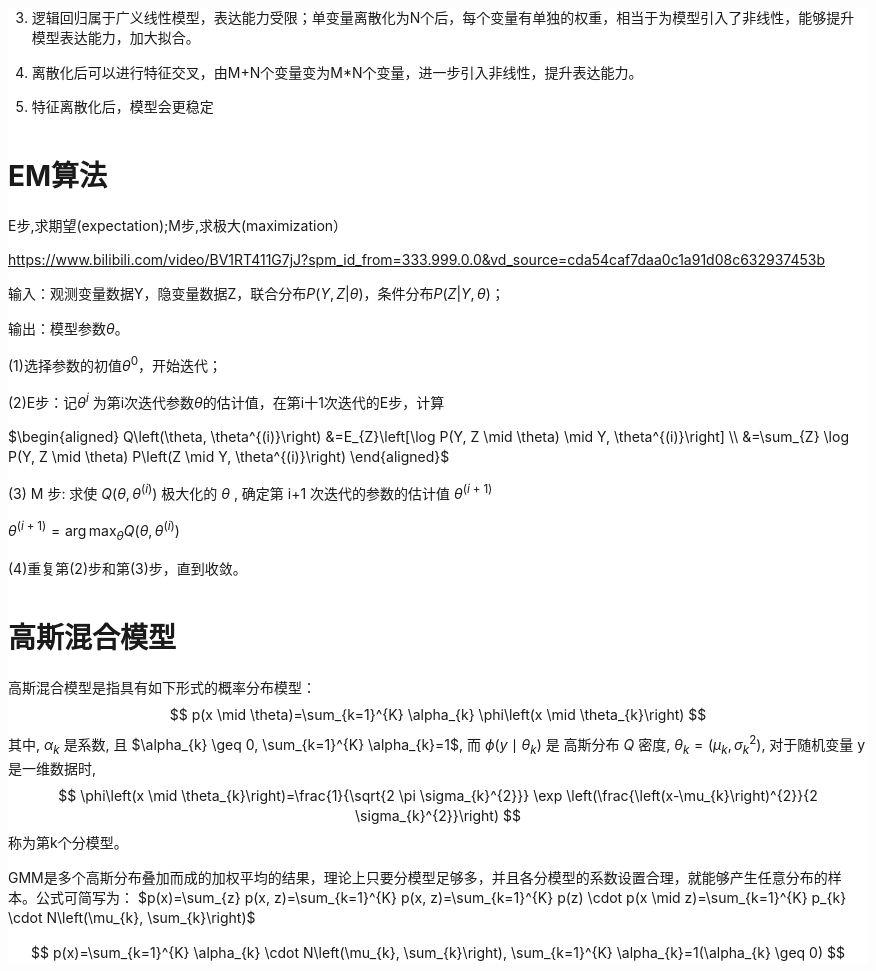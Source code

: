 3. 逻辑回归属于广义线性模型，表达能力受限；单变量离散化为N个后，每个变量有单独的权重，相当于为模型引入了非线性，能够提升模型表达能力，加大拟合。

4. 离散化后可以进行特征交叉，由M+N个变量变为M*N个变量，进一步引入非线性，提升表达能力。

5. 特征离散化后，模型会更稳定

# EM算法
E步,求期望(expectation);M步,求极大(maximization）

https://www.bilibili.com/video/BV1RT411G7jJ?spm_id_from=333.999.0.0&vd_source=cda54caf7daa0c1a91d08c632937453b

输入：观测变量数据Y，隐变量数据Z，联合分布$P(Y,Z|\theta)$，条件分布$P(Z|Y,\theta)$；

输出：模型参数$\theta$。

(1)选择参数的初值$\theta^0$，开始迭代；

(2)E步：记$\theta^i$ 为第i次迭代参数$\theta$的估计值，在第i十1次迭代的E步，计算

$\begin{aligned}
Q\left(\theta, \theta^{(i)}\right) &=E_{Z}\left[\log P(Y, Z \mid \theta) \mid Y, \theta^{(i)}\right] \\
&=\sum_{Z} \log P(Y, Z \mid \theta) P\left(Z \mid Y, \theta^{(i)}\right)
\end{aligned}$

(3) M 步: 求使  $Q\left(\theta, \theta^{(i)}\right)$ 极大化的  $\theta$ , 确定第  i+1  次迭代的参数的估计值  $\theta^{(i+1)}$

$\theta^{(i+1)}=\arg \max _{\theta} Q\left(\theta, \theta^{(i)}\right)$

(4)重复第(2)步和第(3)步，直到收敛。

# 高斯混合模型
高斯混合模型是指具有如下形式的概率分布模型：
$$
p(x \mid \theta)=\sum_{k=1}^{K} \alpha_{k} \phi\left(x \mid \theta_{k}\right)
$$
其中, $\alpha_{k}$ 是系数, 且 $\alpha_{k} \geq 0, \sum_{k=1}^{K} \alpha_{k}=1$, 而 $\phi\left(y \mid \theta_{k}\right)$ 是 高斯分布 $Q$ 密度, $\theta_{k}=\left(\mu_{k}, \sigma_{k}^{2}\right)$, 对于随机变量 $\mathrm{y}$ 是一维数据时,
$$
\phi\left(x \mid \theta_{k}\right)=\frac{1}{\sqrt{2 \pi \sigma_{k}^{2}}} \exp \left(\frac{\left(x-\mu_{k}\right)^{2}}{2 \sigma_{k}^{2}}\right)
$$
称为第k个分模型。

GMM是多个高斯分布叠加而成的加权平均的结果，理论上只要分模型足够多，并且各分模型的系数设置合理，就能够产生任意分布的样本。公式可简写为：
$p(x)=\sum_{z} p(x, z)=\sum_{k=1}^{K} p(x, z)=\sum_{k=1}^{K} p(z) \cdot p(x \mid z)=\sum_{k=1}^{K} p_{k} \cdot N\left(\mu_{k}, \sum_{k}\right)$

$$
p(x)=\sum_{k=1}^{K} \alpha_{k} \cdot N\left(\mu_{k}, \sum_{k}\right), \sum_{k=1}^{K} \alpha_{k}=1(\alpha_{k} \geq 0)
$$
